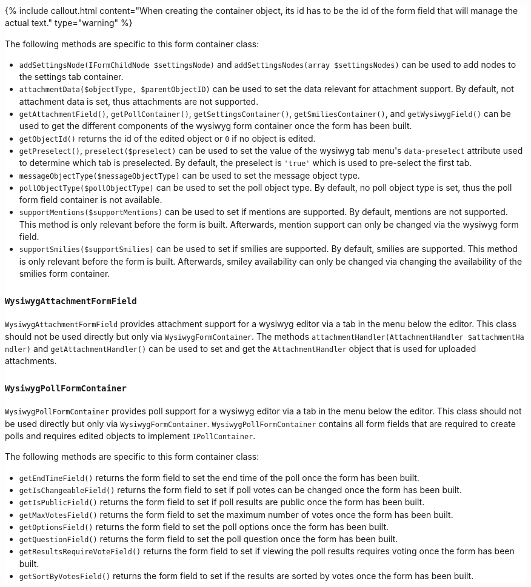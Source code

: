 {% include callout.html content="When creating the container object, its id has to be the id of the form field that will manage the actual text." type="warning" %}

The following methods are specific to this form container class:

- `addSettingsNode(IFormChildNode $settingsNode)` and `addSettingsNodes(array $settingsNodes)` can be used to add nodes to the settings tab container.
- `attachmentData($objectType, $parentObjectID)` can be used to set the data relevant for attachment support.
  By default, not attachment data is set, thus attachments are not supported.
- `getAttachmentField()`, `getPollContainer()`, `getSettingsContainer()`, `getSmiliesContainer()`, and `getWysiwygField()` can be used to get the different components of the wysiwyg form container once the form has been built.
- `getObjectId()` returns the id of the edited object or `0` if no object is edited.
- `getPreselect()`, `preselect($preselect)` can be used to set the value of the wysiwyg tab menu's `data-preselect` attribute used to determine which tab is preselected.
  By default, the preselect is `'true'` which is used to pre-select the first tab.
- `messageObjectType($messageObjectType)` can be used to set the message object type.
- `pollObjectType($pollObjectType)` can be used to set the poll object type.
  By default, no poll object type is set, thus the poll form field container is not available.
- `supportMentions($supportMentions)` can be used to set if mentions are supported.
  By default, mentions are not supported.
  This method is only relevant before the form is built.
  Afterwards, mention support can only be changed via the wysiwyg form field.
- `supportSmilies($supportSmilies)` can be used to set if smilies are supported.
  By default, smilies are supported.
  This method is only relevant before the form is built.
  Afterwards, smiley availability can only be changed via changing the availability of the smilies form container.

### `WysiwygAttachmentFormField`

`WysiwygAttachmentFormField` provides attachment support for a wysiwyg editor via a tab in the menu below the editor.
This class should not be used directly but only via `WysiwygFormContainer`.
The methods `attachmentHandler(AttachmentHandler $attachmentHandler)` and `getAttachmentHandler()` can be used to set and get the `AttachmentHandler` object that is used for uploaded attachments.

### `WysiwygPollFormContainer`

`WysiwygPollFormContainer` provides poll support for a wysiwyg editor via a tab in the menu below the editor.
This class should not be used directly but only via `WysiwygFormContainer`.
`WysiwygPollFormContainer` contains all form fields that are required to create polls and requires edited objects to implement `IPollContainer`.

The following methods are specific to this form container class:

- `getEndTimeField()` returns the form field to set the end time of the poll once the form has been built.
- `getIsChangeableField()` returns the form field to set if poll votes can be changed once the form has been built.
- `getIsPublicField()` returns the form field to set if poll results are public once the form has been built.
- `getMaxVotesField()` returns the form field to set the maximum number of votes once the form has been built.
- `getOptionsField()` returns the form field to set the poll options once the form has been built.
- `getQuestionField()` returns the form field to set the poll question once the form has been built.
- `getResultsRequireVoteField()` returns the form field to set if viewing the poll results requires voting once the form has been built.
- `getSortByVotesField()` returns the form field to set if the results are sorted by votes once the form has been built.
